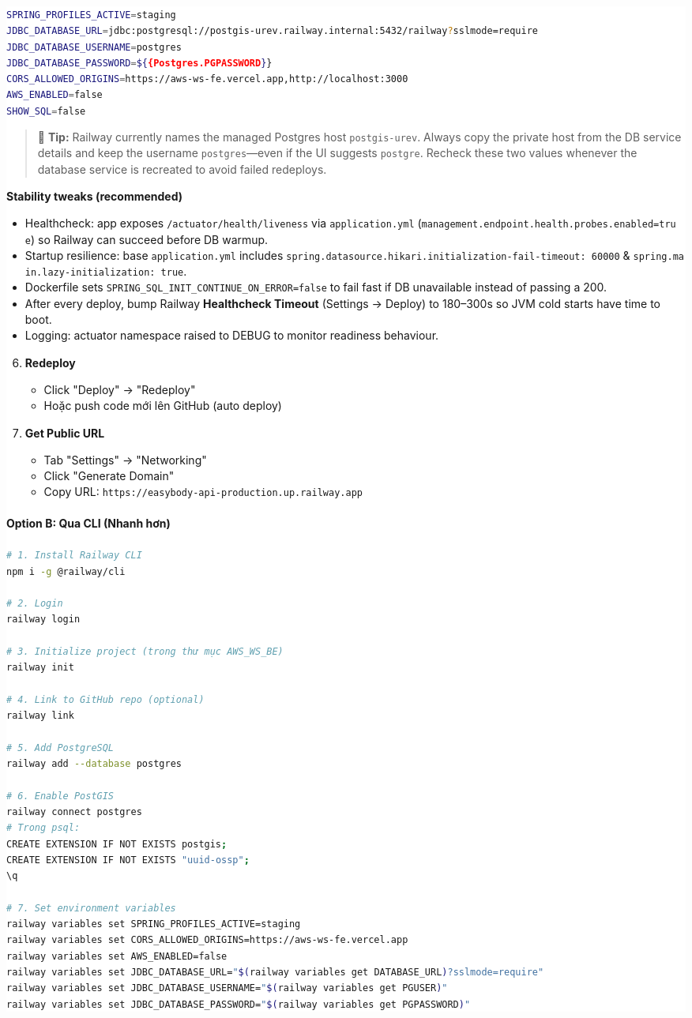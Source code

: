   ```bash
  SPRING_PROFILES_ACTIVE=staging
  JDBC_DATABASE_URL=jdbc:postgresql://postgis-urev.railway.internal:5432/railway?sslmode=require
  JDBC_DATABASE_USERNAME=postgres
  JDBC_DATABASE_PASSWORD=${{Postgres.PGPASSWORD}}
  CORS_ALLOWED_ORIGINS=https://aws-ws-fe.vercel.app,http://localhost:3000
  AWS_ENABLED=false
  SHOW_SQL=false
  ```

  > 📝 **Tip:** Railway currently names the managed Postgres host `postgis-urev`. Always copy the private host from the DB service details and keep the username `postgres`—even if the UI suggests `postgre`. Recheck these two values whenever the database service is recreated to avoid failed redeploys.

  **Stability tweaks (recommended)**
  - Healthcheck: app exposes `/actuator/health/liveness` via `application.yml` (`management.endpoint.health.probes.enabled=true`) so Railway can succeed before DB warmup.
  - Startup resilience: base `application.yml` includes `spring.datasource.hikari.initialization-fail-timeout: 60000` & `spring.main.lazy-initialization: true`.
  - Dockerfile sets `SPRING_SQL_INIT_CONTINUE_ON_ERROR=false` to fail fast if DB unavailable instead of passing a 200.
  - After every deploy, bump Railway **Healthcheck Timeout** (Settings → Deploy) to 180–300s so JVM cold starts have time to boot.
  - Logging: actuator namespace raised to DEBUG to monitor readiness behaviour.

6. **Redeploy**
   - Click "Deploy" → "Redeploy"
   - Hoặc push code mới lên GitHub (auto deploy)

7. **Get Public URL**
   - Tab "Settings" → "Networking"
   - Click "Generate Domain"
   - Copy URL: `https://easybody-api-production.up.railway.app`

#### Option B: Qua CLI (Nhanh hơn)

```bash
# 1. Install Railway CLI
npm i -g @railway/cli

# 2. Login
railway login

# 3. Initialize project (trong thư mục AWS_WS_BE)
railway init

# 4. Link to GitHub repo (optional)
railway link

# 5. Add PostgreSQL
railway add --database postgres

# 6. Enable PostGIS
railway connect postgres
# Trong psql:
CREATE EXTENSION IF NOT EXISTS postgis;
CREATE EXTENSION IF NOT EXISTS "uuid-ossp";
\q

# 7. Set environment variables
railway variables set SPRING_PROFILES_ACTIVE=staging
railway variables set CORS_ALLOWED_ORIGINS=https://aws-ws-fe.vercel.app
railway variables set AWS_ENABLED=false
railway variables set JDBC_DATABASE_URL="$(railway variables get DATABASE_URL)?sslmode=require"
railway variables set JDBC_DATABASE_USERNAME="$(railway variables get PGUSER)"
railway variables set JDBC_DATABASE_PASSWORD="$(railway variables get PGPASSWORD)"
```